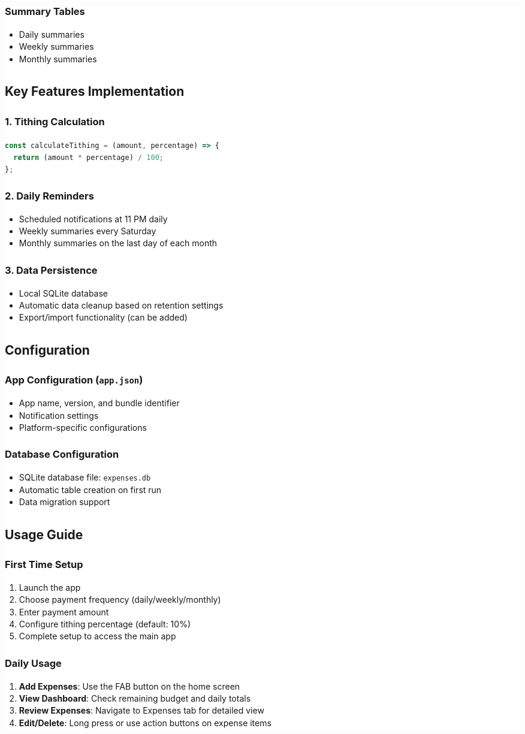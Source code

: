 ### Summary Tables
- Daily summaries
- Weekly summaries
- Monthly summaries

## Key Features Implementation

### 1. Tithing Calculation
```javascript
const calculateTithing = (amount, percentage) => {
  return (amount * percentage) / 100;
};
```

### 2. Daily Reminders
- Scheduled notifications at 11 PM daily
- Weekly summaries every Saturday
- Monthly summaries on the last day of each month

### 3. Data Persistence
- Local SQLite database
- Automatic data cleanup based on retention settings
- Export/import functionality (can be added)

## Configuration

### App Configuration (`app.json`)
- App name, version, and bundle identifier
- Notification settings
- Platform-specific configurations

### Database Configuration
- SQLite database file: `expenses.db`
- Automatic table creation on first run
- Data migration support

## Usage Guide

### First Time Setup
1. Launch the app
2. Choose payment frequency (daily/weekly/monthly)
3. Enter payment amount
4. Configure tithing percentage (default: 10%)
5. Complete setup to access the main app

### Daily Usage
1. **Add Expenses**: Use the FAB button on the home screen
2. **View Dashboard**: Check remaining budget and daily totals
3. **Review Expenses**: Navigate to Expenses tab for detailed view
4. **Edit/Delete**: Long press or use action buttons on expense items
